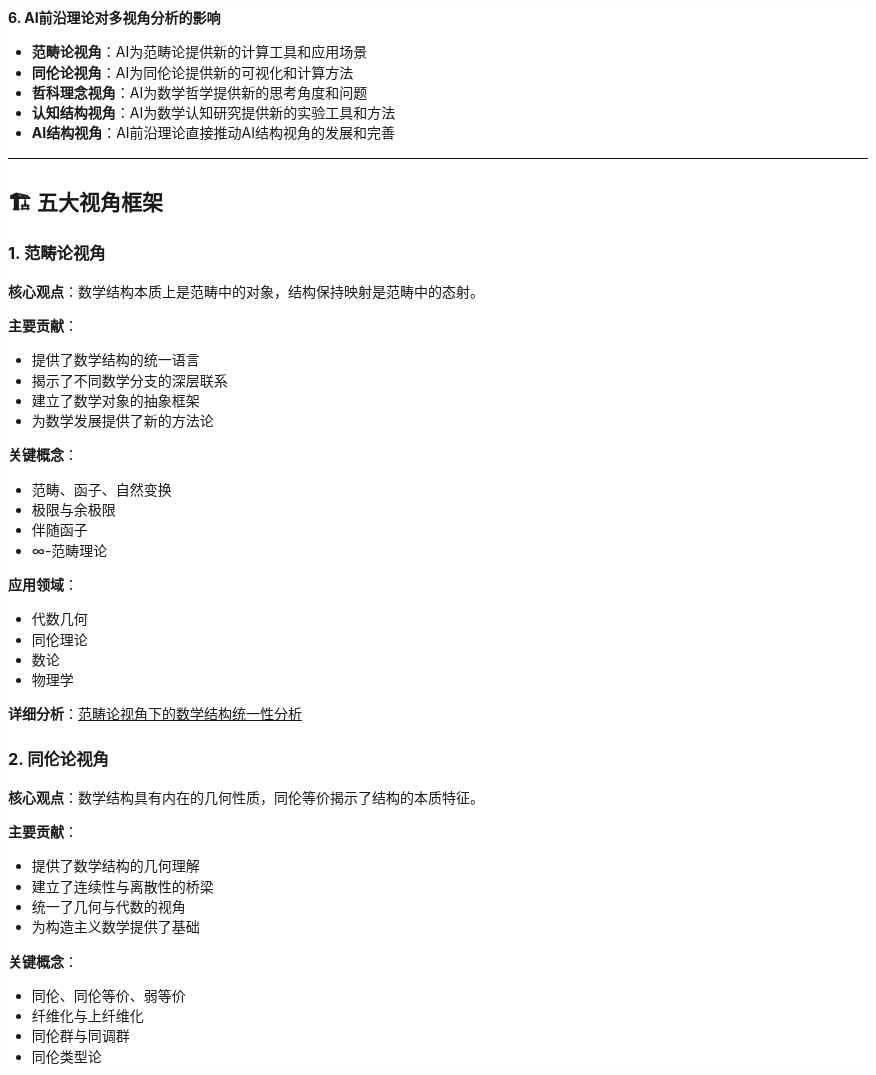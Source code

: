**6. AI前沿理论对多视角分析的影响**

- **范畴论视角**：AI为范畴论提供新的计算工具和应用场景
- **同伦论视角**：AI为同伦论提供新的可视化和计算方法
- **哲科理念视角**：AI为数学哲学提供新的思考角度和问题
- **认知结构视角**：AI为数学认知研究提供新的实验工具和方法
- **AI结构视角**：AI前沿理论直接推动AI结构视角的发展和完善

---

## 🏗️ 五大视角框架

### 1. 范畴论视角

**核心观点**：数学结构本质上是范畴中的对象，结构保持映射是范畴中的态射。

**主要贡献**：

- 提供了数学结构的统一语言
- 揭示了不同数学分支的深层联系
- 建立了数学对象的抽象框架
- 为数学发展提供了新的方法论

**关键概念**：

- 范畴、函子、自然变换
- 极限与余极限
- 伴随函子
- ∞-范畴理论

**应用领域**：

- 代数几何
- 同伦理论
- 数论
- 物理学

**详细分析**：[范畴论视角下的数学结构统一性分析](./01-范畴论视角/范畴论视角下的数学结构统一性分析.md)

### 2. 同伦论视角

**核心观点**：数学结构具有内在的几何性质，同伦等价揭示了结构的本质特征。

**主要贡献**：

- 提供了数学结构的几何理解
- 建立了连续性与离散性的桥梁
- 统一了几何与代数的视角
- 为构造主义数学提供了基础

**关键概念**：

- 同伦、同伦等价、弱等价
- 纤维化与上纤维化
- 同伦群与同调群
- 同伦类型论
